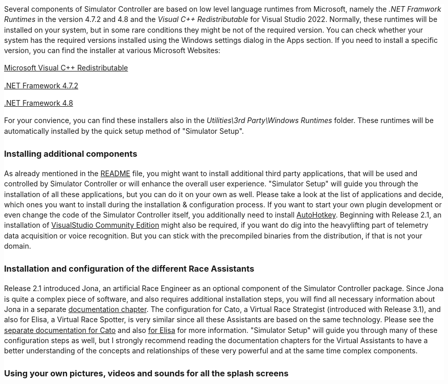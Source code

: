 Several components of Simulator Controller are based on low level language runtimes from Microsoft, namely the *.NET Framwork Runtimes* in the version 4.7.2 and 4.8 and the *Visual C++ Redistributable* for Visual Studio 2022. Normally, these runtimes will be installed on your system, but in some rare conditions they might be not of the required version. You can check whether your system has the required versions installed using the Windows settings dialog in the Apps section. If you need to install a specific version, you can find the installer at various Microsoft Websites:

  [Microsoft Visual C++ Redistributable](https://docs.microsoft.com/en-us/cpp/windows/latest-supported-vc-redist?view=msvc-170)
  
  [.NET Framework 4.7.2](https://dotnet.microsoft.com/en-us/download/dotnet-framework/net472)
  
  [.NET Framework 4.8](https://dotnet.microsoft.com/en-us/download/dotnet-framework/net48)
  
For your convience, you can find these installers also in the *Utilities\3rd Party\Windows Runtimes* folder. These runtimes will be automatically installed by the quick setup method of "Simulator Setup".

### Installing additional components

As already mentioned in the [README](https://github.com/SeriousOldMan/Simulator-Controller/blob/main/README.md#third-party-applications) file, you might want to install additional third party applications, that will be used and controlled by Simulator Controller or will enhance the overall user experience. "Simulator Setup" will guide you through the installation of all these applications, but you can do it on your own as well. Please take a look at the list of applications and decide, which ones you want to install during the installation & configuration process. If you want to start your own plugin development or even change the code of the Simulator Controller itself, you additionally need to install [AutoHotkey](https://www.autohotkey.com/). Beginning with Release 2.1, an installation of [VisualStudio Community Edition](https://visualstudio.microsoft.com/de/vs/community/) might also be required, if you want do dig into the heavylifting part of telemetry data acquisition or voice recognition. But you can stick with the precompiled binaries from the distribution, if that is not your domain.

### Installation and configuration of the different Race Assistants

Release 2.1 introduced Jona, an artificial Race Engineer as an optional component of the Simulator Controller package. Since Jona is quite a complex piece of software, and also requires additional installation steps, you will find all necessary information about Jona in a separate [documentation chapter](https://github.com/SeriousOldMan/Simulator-Controller/wiki/Virtual-Race-Engineer). The configuration for Cato, a Virtual Race Strategist (introduced with Release 3.1), and also for Elisa, a Virtual Race Spotter, is very similar since all these Assistants are based on the same technology. Please see the [separate documentation for Cato](https://github.com/SeriousOldMan/Simulator-Controller/wiki/Virtual-Race-Strategist) and also [for Elisa](https://github.com/SeriousOldMan/Simulator-Controller/wiki/Virtual-Race-Spotter) for more information. "Simulator Setup" will guide you through many of these configuration steps as well, but I strongly recommend reading the documentation chapters for the Virtual Assistants to have a better understanding of the concepts and relationships of these very powerful and at the same time complex components.

### Using your own pictures, videos and sounds for all the splash screens
